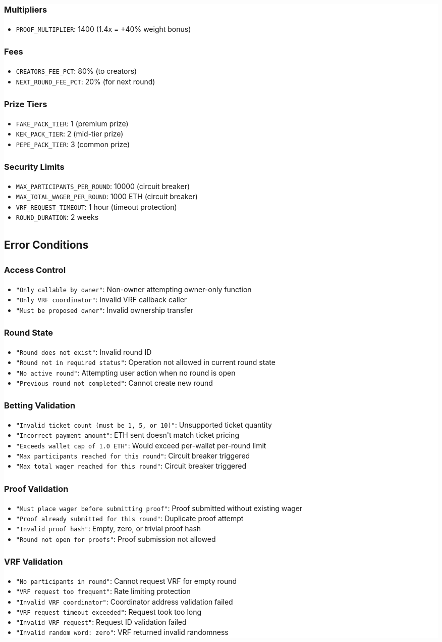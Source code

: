 ### Multipliers
- `PROOF_MULTIPLIER`: 1400 (1.4x = +40% weight bonus)

### Fees
- `CREATORS_FEE_PCT`: 80% (to creators)
- `NEXT_ROUND_FEE_PCT`: 20% (for next round)

### Prize Tiers
- `FAKE_PACK_TIER`: 1 (premium prize)
- `KEK_PACK_TIER`: 2 (mid-tier prize)
- `PEPE_PACK_TIER`: 3 (common prize)

### Security Limits
- `MAX_PARTICIPANTS_PER_ROUND`: 10000 (circuit breaker)
- `MAX_TOTAL_WAGER_PER_ROUND`: 1000 ETH (circuit breaker)
- `VRF_REQUEST_TIMEOUT`: 1 hour (timeout protection)
- `ROUND_DURATION`: 2 weeks

## Error Conditions

### Access Control
- `"Only callable by owner"`: Non-owner attempting owner-only function
- `"Only VRF coordinator"`: Invalid VRF callback caller
- `"Must be proposed owner"`: Invalid ownership transfer

### Round State
- `"Round does not exist"`: Invalid round ID
- `"Round not in required status"`: Operation not allowed in current round state
- `"No active round"`: Attempting user action when no round is open
- `"Previous round not completed"`: Cannot create new round

### Betting Validation
- `"Invalid ticket count (must be 1, 5, or 10)"`: Unsupported ticket quantity
- `"Incorrect payment amount"`: ETH sent doesn't match ticket pricing
- `"Exceeds wallet cap of 1.0 ETH"`: Would exceed per-wallet per-round limit
- `"Max participants reached for this round"`: Circuit breaker triggered
- `"Max total wager reached for this round"`: Circuit breaker triggered

### Proof Validation
- `"Must place wager before submitting proof"`: Proof submitted without existing wager
- `"Proof already submitted for this round"`: Duplicate proof attempt
- `"Invalid proof hash"`: Empty, zero, or trivial proof hash
- `"Round not open for proofs"`: Proof submission not allowed

### VRF Validation
- `"No participants in round"`: Cannot request VRF for empty round
- `"VRF request too frequent"`: Rate limiting protection
- `"Invalid VRF coordinator"`: Coordinator address validation failed
- `"VRF request timeout exceeded"`: Request took too long
- `"Invalid VRF request"`: Request ID validation failed
- `"Invalid random word: zero"`: VRF returned invalid randomness
